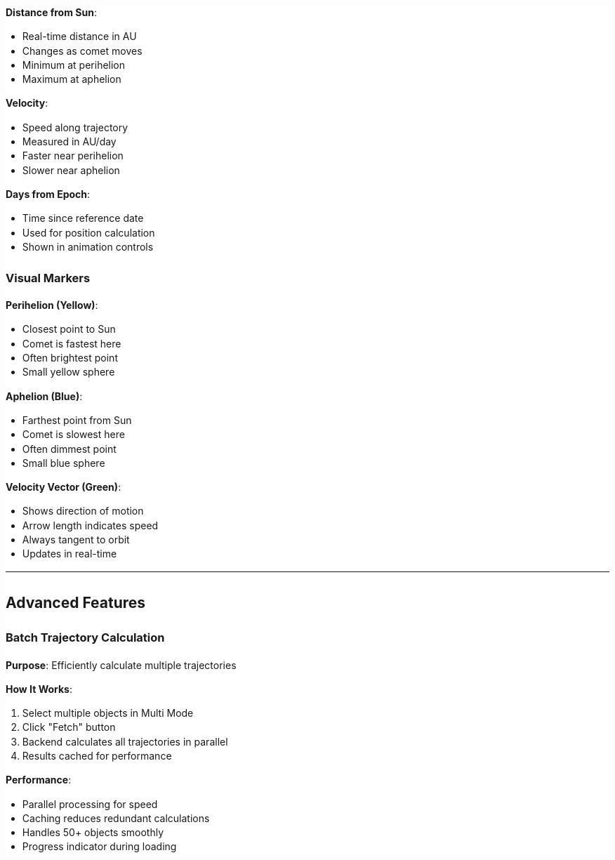 **Distance from Sun**:
- Real-time distance in AU
- Changes as comet moves
- Minimum at perihelion
- Maximum at aphelion

**Velocity**:
- Speed along trajectory
- Measured in AU/day
- Faster near perihelion
- Slower near aphelion

**Days from Epoch**:
- Time since reference date
- Used for position calculation
- Shown in animation controls

### Visual Markers

**Perihelion (Yellow)**:
- Closest point to Sun
- Comet is fastest here
- Often brightest point
- Small yellow sphere

**Aphelion (Blue)**:
- Farthest point from Sun
- Comet is slowest here
- Often dimmest point
- Small blue sphere

**Velocity Vector (Green)**:
- Shows direction of motion
- Arrow length indicates speed
- Always tangent to orbit
- Updates in real-time

---

## Advanced Features

### Batch Trajectory Calculation

**Purpose**: Efficiently calculate multiple trajectories

**How It Works**:
1. Select multiple objects in Multi Mode
2. Click "Fetch" button
3. Backend calculates all trajectories in parallel
4. Results cached for performance

**Performance**:
- Parallel processing for speed
- Caching reduces redundant calculations
- Handles 50+ objects smoothly
- Progress indicator during loading
